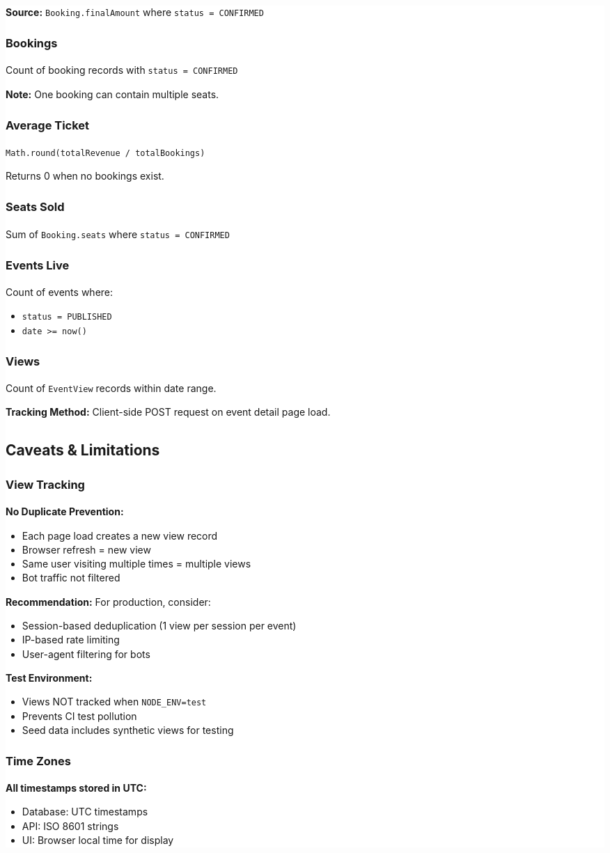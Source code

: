 **Source:** `Booking.finalAmount` where `status = CONFIRMED`

### Bookings
Count of booking records with `status = CONFIRMED`

**Note:** One booking can contain multiple seats.

### Average Ticket
`Math.round(totalRevenue / totalBookings)`

Returns 0 when no bookings exist.

### Seats Sold
Sum of `Booking.seats` where `status = CONFIRMED`

### Events Live
Count of events where:
- `status = PUBLISHED`
- `date >= now()`

### Views
Count of `EventView` records within date range.

**Tracking Method:** Client-side POST request on event detail page load.

## Caveats & Limitations

### View Tracking

**No Duplicate Prevention:**
- Each page load creates a new view record
- Browser refresh = new view
- Same user visiting multiple times = multiple views
- Bot traffic not filtered

**Recommendation:** For production, consider:
- Session-based deduplication (1 view per session per event)
- IP-based rate limiting
- User-agent filtering for bots

**Test Environment:**
- Views NOT tracked when `NODE_ENV=test`
- Prevents CI test pollution
- Seed data includes synthetic views for testing

### Time Zones

**All timestamps stored in UTC:**
- Database: UTC timestamps
- API: ISO 8601 strings
- UI: Browser local time for display
